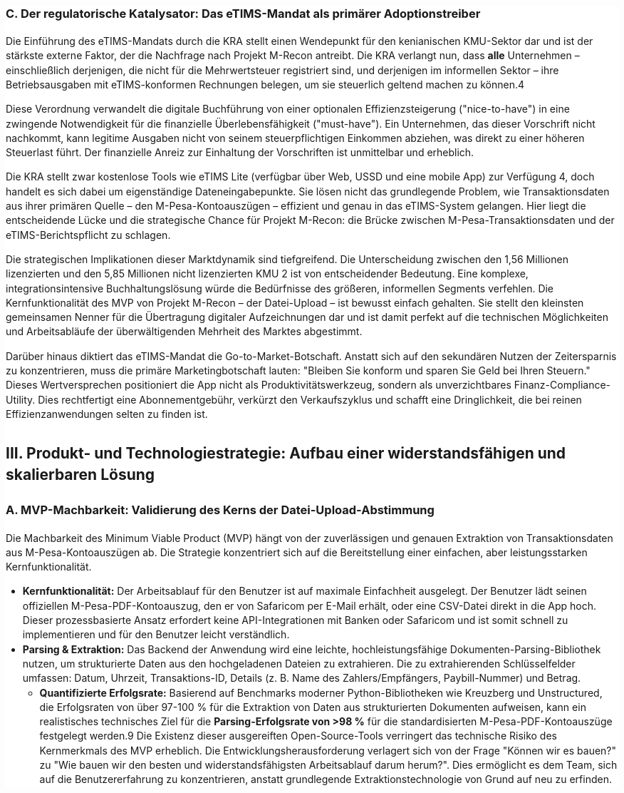 ### **C. Der regulatorische Katalysator: Das eTIMS-Mandat als primärer Adoptionstreiber**

Die Einführung des eTIMS-Mandats durch die KRA stellt einen Wendepunkt für den kenianischen KMU-Sektor dar und ist der stärkste externe Faktor, der die Nachfrage nach Projekt M-Recon antreibt. Die KRA verlangt nun, dass **alle** Unternehmen – einschließlich derjenigen, die nicht für die Mehrwertsteuer registriert sind, und derjenigen im informellen Sektor – ihre Betriebsausgaben mit eTIMS-konformen Rechnungen belegen, um sie steuerlich geltend machen zu können.4

Diese Verordnung verwandelt die digitale Buchführung von einer optionalen Effizienzsteigerung ("nice-to-have") in eine zwingende Notwendigkeit für die finanzielle Überlebensfähigkeit ("must-have"). Ein Unternehmen, das dieser Vorschrift nicht nachkommt, kann legitime Ausgaben nicht von seinem steuerpflichtigen Einkommen abziehen, was direkt zu einer höheren Steuerlast führt. Der finanzielle Anreiz zur Einhaltung der Vorschriften ist unmittelbar und erheblich.

Die KRA stellt zwar kostenlose Tools wie eTIMS Lite (verfügbar über Web, USSD und eine mobile App) zur Verfügung 4, doch handelt es sich dabei um eigenständige Dateneingabepunkte. Sie lösen nicht das grundlegende Problem, wie Transaktionsdaten aus ihrer primären Quelle – den M-Pesa-Kontoauszügen – effizient und genau in das eTIMS-System gelangen. Hier liegt die entscheidende Lücke und die strategische Chance für Projekt M-Recon: die Brücke zwischen M-Pesa-Transaktionsdaten und der eTIMS-Berichtspflicht zu schlagen.

Die strategischen Implikationen dieser Marktdynamik sind tiefgreifend. Die Unterscheidung zwischen den 1,56 Millionen lizenzierten und den 5,85 Millionen nicht lizenzierten KMU 2 ist von entscheidender Bedeutung. Eine komplexe, integrationsintensive Buchhaltungslösung würde die Bedürfnisse des größeren, informellen Segments verfehlen. Die Kernfunktionalität des MVP von Projekt M-Recon – der Datei-Upload – ist bewusst einfach gehalten. Sie stellt den kleinsten gemeinsamen Nenner für die Übertragung digitaler Aufzeichnungen dar und ist damit perfekt auf die technischen Möglichkeiten und Arbeitsabläufe der überwältigenden Mehrheit des Marktes abgestimmt.

Darüber hinaus diktiert das eTIMS-Mandat die Go-to-Market-Botschaft. Anstatt sich auf den sekundären Nutzen der Zeitersparnis zu konzentrieren, muss die primäre Marketingbotschaft lauten: "Bleiben Sie konform und sparen Sie Geld bei Ihren Steuern." Dieses Wertversprechen positioniert die App nicht als Produktivitätswerkzeug, sondern als unverzichtbares Finanz-Compliance-Utility. Dies rechtfertigt eine Abonnementgebühr, verkürzt den Verkaufszyklus und schafft eine Dringlichkeit, die bei reinen Effizienzanwendungen selten zu finden ist.

## **III. Produkt- und Technologiestrategie: Aufbau einer widerstandsfähigen und skalierbaren Lösung**

### **A. MVP-Machbarkeit: Validierung des Kerns der Datei-Upload-Abstimmung**

Die Machbarkeit des Minimum Viable Product (MVP) hängt von der zuverlässigen und genauen Extraktion von Transaktionsdaten aus M-Pesa-Kontoauszügen ab. Die Strategie konzentriert sich auf die Bereitstellung einer einfachen, aber leistungsstarken Kernfunktionalität.

* **Kernfunktionalität:** Der Arbeitsablauf für den Benutzer ist auf maximale Einfachheit ausgelegt. Der Benutzer lädt seinen offiziellen M-Pesa-PDF-Kontoauszug, den er von Safaricom per E-Mail erhält, oder eine CSV-Datei direkt in die App hoch. Dieser prozessbasierte Ansatz erfordert keine API-Integrationen mit Banken oder Safaricom und ist somit schnell zu implementieren und für den Benutzer leicht verständlich.  
* **Parsing & Extraktion:** Das Backend der Anwendung wird eine leichte, hochleistungsfähige Dokumenten-Parsing-Bibliothek nutzen, um strukturierte Daten aus den hochgeladenen Dateien zu extrahieren. Die zu extrahierenden Schlüsselfelder umfassen: Datum, Uhrzeit, Transaktions-ID, Details (z. B. Name des Zahlers/Empfängers, Paybill-Nummer) und Betrag.  
  * **Quantifizierte Erfolgsrate:** Basierend auf Benchmarks moderner Python-Bibliotheken wie Kreuzberg und Unstructured, die Erfolgsraten von über 97-100 % für die Extraktion von Daten aus strukturierten Dokumenten aufweisen, kann ein realistisches technisches Ziel für die **Parsing-Erfolgsrate von \>98 %** für die standardisierten M-Pesa-PDF-Kontoauszüge festgelegt werden.9 Die Existenz dieser ausgereiften Open-Source-Tools verringert das technische Risiko des Kernmerkmals des MVP erheblich. Die Entwicklungsherausforderung verlagert sich von der Frage "Können wir es bauen?" zu "Wie bauen wir den besten und widerstandsfähigsten Arbeitsablauf darum herum?". Dies ermöglicht es dem Team, sich auf die Benutzererfahrung zu konzentrieren, anstatt grundlegende Extraktionstechnologie von Grund auf neu zu erfinden.  